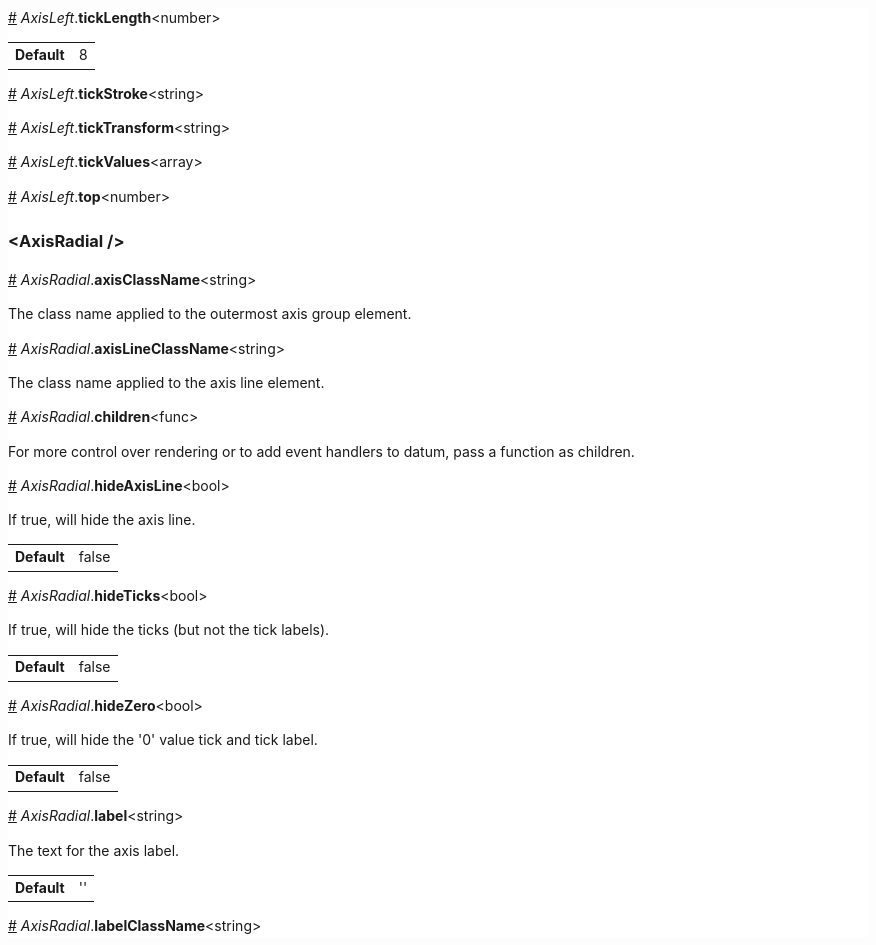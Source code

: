 <a id="#AxisLeft__tickLength" name="AxisLeft__tickLength" href="#AxisLeft__tickLength">#</a> *AxisLeft*.**tickLength**&lt;number&gt;  <table><tr><td><strong>Default</strong></td><td>8</td></td></table>

<a id="#AxisLeft__tickStroke" name="AxisLeft__tickStroke" href="#AxisLeft__tickStroke">#</a> *AxisLeft*.**tickStroke**&lt;string&gt;  

<a id="#AxisLeft__tickTransform" name="AxisLeft__tickTransform" href="#AxisLeft__tickTransform">#</a> *AxisLeft*.**tickTransform**&lt;string&gt;  

<a id="#AxisLeft__tickValues" name="AxisLeft__tickValues" href="#AxisLeft__tickValues">#</a> *AxisLeft*.**tickValues**&lt;array&gt;  

<a id="#AxisLeft__top" name="AxisLeft__top" href="#AxisLeft__top">#</a> *AxisLeft*.**top**&lt;number&gt;  

<h3 id="axisradial-">&lt;AxisRadial /&gt;</h3>



<a id="#AxisRadial__axisClassName" name="AxisRadial__axisClassName" href="#AxisRadial__axisClassName">#</a> *AxisRadial*.**axisClassName**&lt;string&gt; 

The class name applied to the outermost axis group element. 

<a id="#AxisRadial__axisLineClassName" name="AxisRadial__axisLineClassName" href="#AxisRadial__axisLineClassName">#</a> *AxisRadial*.**axisLineClassName**&lt;string&gt; 

The class name applied to the axis line element. 

<a id="#AxisRadial__children" name="AxisRadial__children" href="#AxisRadial__children">#</a> *AxisRadial*.**children**&lt;func&gt; 

For more control over rendering or to add event handlers to datum, pass a function as children. 

<a id="#AxisRadial__hideAxisLine" name="AxisRadial__hideAxisLine" href="#AxisRadial__hideAxisLine">#</a> *AxisRadial*.**hideAxisLine**&lt;bool&gt; 

If true, will hide the axis line. <table><tr><td><strong>Default</strong></td><td>false</td></td></table>

<a id="#AxisRadial__hideTicks" name="AxisRadial__hideTicks" href="#AxisRadial__hideTicks">#</a> *AxisRadial*.**hideTicks**&lt;bool&gt; 

If true, will hide the ticks (but not the tick labels). <table><tr><td><strong>Default</strong></td><td>false</td></td></table>

<a id="#AxisRadial__hideZero" name="AxisRadial__hideZero" href="#AxisRadial__hideZero">#</a> *AxisRadial*.**hideZero**&lt;bool&gt; 

If true, will hide the '0' value tick and tick label. <table><tr><td><strong>Default</strong></td><td>false</td></td></table>

<a id="#AxisRadial__label" name="AxisRadial__label" href="#AxisRadial__label">#</a> *AxisRadial*.**label**&lt;string&gt; 

The text for the axis label. <table><tr><td><strong>Default</strong></td><td>''</td></td></table>

<a id="#AxisRadial__labelClassName" name="AxisRadial__labelClassName" href="#AxisRadial__labelClassName">#</a> *AxisRadial*.**labelClassName**&lt;string&gt; 
